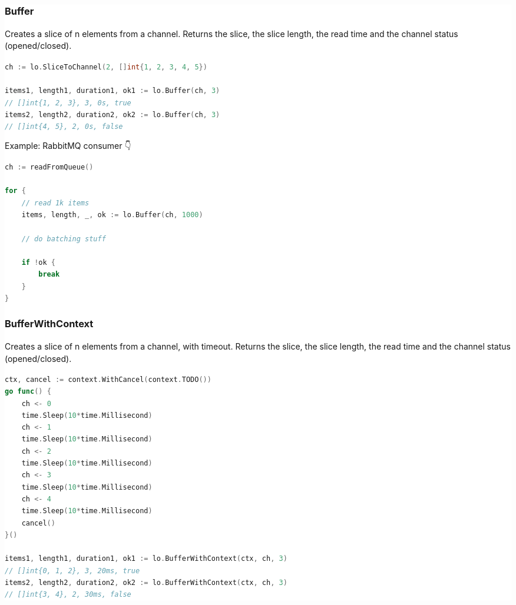 ### Buffer

Creates a slice of n elements from a channel. Returns the slice, the slice length, the read time and the channel status (opened/closed).

```go
ch := lo.SliceToChannel(2, []int{1, 2, 3, 4, 5})

items1, length1, duration1, ok1 := lo.Buffer(ch, 3)
// []int{1, 2, 3}, 3, 0s, true
items2, length2, duration2, ok2 := lo.Buffer(ch, 3)
// []int{4, 5}, 2, 0s, false
```

Example: RabbitMQ consumer 👇

```go
ch := readFromQueue()

for {
    // read 1k items
    items, length, _, ok := lo.Buffer(ch, 1000)

    // do batching stuff

    if !ok {
        break
    }
}
```

### BufferWithContext

Creates a slice of n elements from a channel, with timeout. Returns the slice, the slice length, the read time and the channel status (opened/closed).

```go
ctx, cancel := context.WithCancel(context.TODO())
go func() {
    ch <- 0
    time.Sleep(10*time.Millisecond)
    ch <- 1
    time.Sleep(10*time.Millisecond)
    ch <- 2
    time.Sleep(10*time.Millisecond)
    ch <- 3
    time.Sleep(10*time.Millisecond)
    ch <- 4
    time.Sleep(10*time.Millisecond)
    cancel()
}()

items1, length1, duration1, ok1 := lo.BufferWithContext(ctx, ch, 3)
// []int{0, 1, 2}, 3, 20ms, true
items2, length2, duration2, ok2 := lo.BufferWithContext(ctx, ch, 3)
// []int{3, 4}, 2, 30ms, false
```
